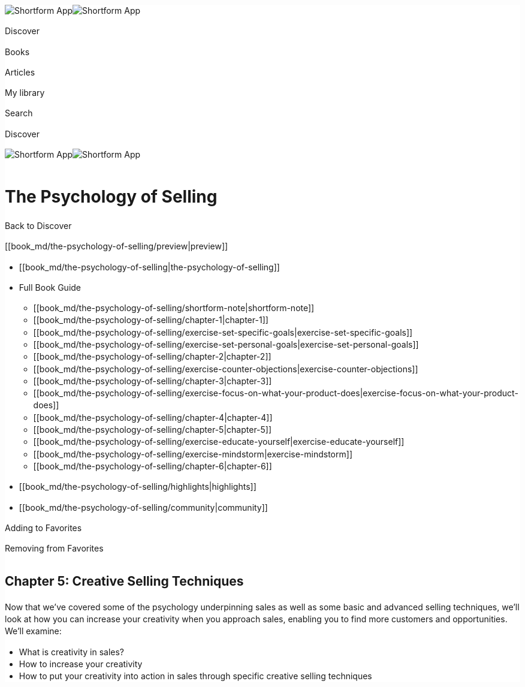 ![Shortform App](/img/logo.36a2399e.svg)![Shortform App](/img/logo-dark.70c1b072.svg)

Discover

Books

Articles

My library

Search

Discover

![Shortform App](/img/logo.36a2399e.svg)![Shortform App](/img/logo-dark.70c1b072.svg)

# The Psychology of Selling

Back to Discover

[[book_md/the-psychology-of-selling/preview|preview]]

  * [[book_md/the-psychology-of-selling|the-psychology-of-selling]]
  * Full Book Guide

    * [[book_md/the-psychology-of-selling/shortform-note|shortform-note]]
    * [[book_md/the-psychology-of-selling/chapter-1|chapter-1]]
    * [[book_md/the-psychology-of-selling/exercise-set-specific-goals|exercise-set-specific-goals]]
    * [[book_md/the-psychology-of-selling/exercise-set-personal-goals|exercise-set-personal-goals]]
    * [[book_md/the-psychology-of-selling/chapter-2|chapter-2]]
    * [[book_md/the-psychology-of-selling/exercise-counter-objections|exercise-counter-objections]]
    * [[book_md/the-psychology-of-selling/chapter-3|chapter-3]]
    * [[book_md/the-psychology-of-selling/exercise-focus-on-what-your-product-does|exercise-focus-on-what-your-product-does]]
    * [[book_md/the-psychology-of-selling/chapter-4|chapter-4]]
    * [[book_md/the-psychology-of-selling/chapter-5|chapter-5]]
    * [[book_md/the-psychology-of-selling/exercise-educate-yourself|exercise-educate-yourself]]
    * [[book_md/the-psychology-of-selling/exercise-mindstorm|exercise-mindstorm]]
    * [[book_md/the-psychology-of-selling/chapter-6|chapter-6]]
  * [[book_md/the-psychology-of-selling/highlights|highlights]]
  * [[book_md/the-psychology-of-selling/community|community]]



Adding to Favorites 

Removing from Favorites 

## Chapter 5: Creative Selling Techniques

Now that we’ve covered some of the psychology underpinning sales as well as some basic and advanced selling techniques, we’ll look at how you can increase your creativity when you approach sales, enabling you to find more customers and opportunities. We’ll examine:

  * What is creativity in sales?
  * How to increase your creativity
  * How to put your creativity into action in sales through specific creative selling techniques
